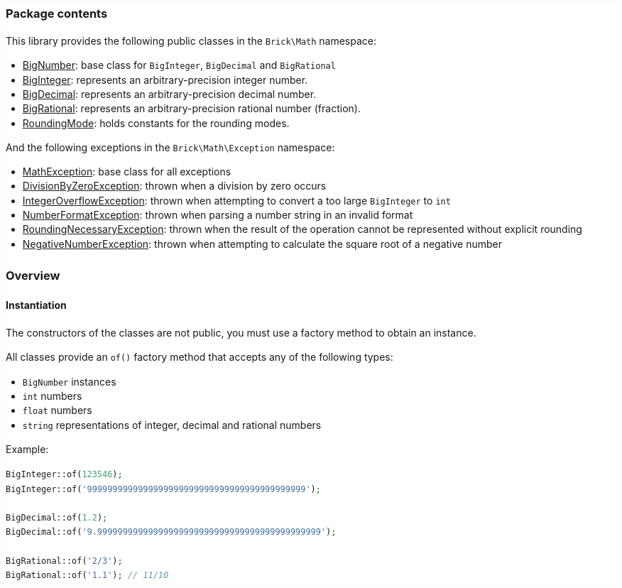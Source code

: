 ### Package contents

This library provides the following public classes in the `Brick\Math` namespace:

- [BigNumber](https://github.com/brick/math/blob/0.8.15/src/BigNumber.php): base class for `BigInteger`, `BigDecimal` and `BigRational`
- [BigInteger](https://github.com/brick/math/blob/0.8.15/src/BigInteger.php): represents an arbitrary-precision integer number.
- [BigDecimal](https://github.com/brick/math/blob/0.8.15/src/BigDecimal.php): represents an arbitrary-precision decimal number.
- [BigRational](https://github.com/brick/math/blob/0.8.15/src/BigRational.php): represents an arbitrary-precision rational number (fraction).
- [RoundingMode](https://github.com/brick/math/blob/0.8.15/src/RoundingMode.php): holds constants for the rounding modes.

And the following exceptions in the `Brick\Math\Exception` namespace:

- [MathException](https://github.com/brick/math/blob/0.8.15/src/Exception/MathException.php): base class for all exceptions
- [DivisionByZeroException](https://github.com/brick/math/blob/0.8.15/src/Exception/DivisionByZeroException.php): thrown when a division by zero occurs
- [IntegerOverflowException](https://github.com/brick/math/blob/0.8.15/src/Exception/IntegerOverflowException.php): thrown when attempting to convert a too large `BigInteger` to `int`
- [NumberFormatException](https://github.com/brick/math/blob/0.8.15/src/Exception/NumberFormatException.php): thrown when parsing a number string in an invalid format
- [RoundingNecessaryException](https://github.com/brick/math/blob/0.8.15/src/Exception/RoundingNecessaryException.php): thrown when the result of the operation cannot be represented without explicit rounding
- [NegativeNumberException](https://github.com/brick/math/blob/0.8.15/src/Exception/NegativeNumberException.php): thrown when attempting to calculate the square root of a negative number

### Overview

#### Instantiation

The constructors of the classes are not public, you must use a factory method to obtain an instance.

All classes provide an `of()` factory method that accepts any of the following types:

- `BigNumber` instances
- `int` numbers
- `float` numbers
- `string` representations of integer, decimal and rational numbers

Example:

```php
BigInteger::of(123546);
BigInteger::of('9999999999999999999999999999999999999999999');

BigDecimal::of(1.2);
BigDecimal::of('9.99999999999999999999999999999999999999999999');

BigRational::of('2/3');
BigRational::of('1.1'); // 11/10
```
